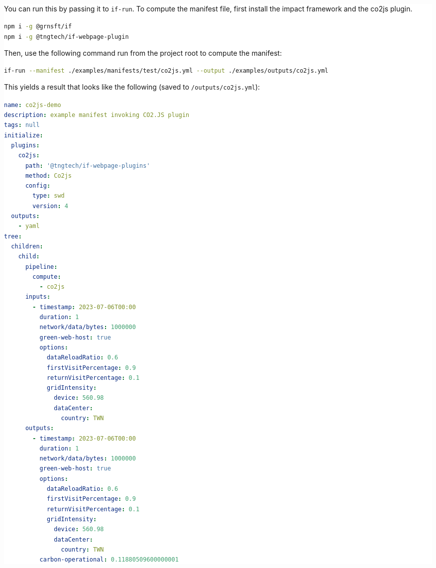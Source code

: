 You can run this by passing it to `if-run`. To compute the manifest file, first install the impact framework and the co2js plugin.

```sh
npm i -g @grnsft/if
npm i -g @tngtech/if-webpage-plugin
```

Then, use the following command run from the project root to compute the manifest:

```sh
if-run --manifest ./examples/manifests/test/co2js.yml --output ./examples/outputs/co2js.yml
```

This yields a result that looks like the following (saved to `/outputs/co2js.yml`):

```yaml
name: co2js-demo
description: example manifest invoking CO2.JS plugin
tags: null
initialize:
  plugins:
    co2js:
      path: '@tngtech/if-webpage-plugins'
      method: Co2js
      config:
        type: swd
        version: 4
  outputs:
    - yaml
tree:
  children:
    child:
      pipeline:
        compute:
          - co2js
      inputs:
        - timestamp: 2023-07-06T00:00
          duration: 1
          network/data/bytes: 1000000
          green-web-host: true
          options:
            dataReloadRatio: 0.6
            firstVisitPercentage: 0.9
            returnVisitPercentage: 0.1
            gridIntensity:
              device: 560.98
              dataCenter:
                country: TWN
      outputs:
        - timestamp: 2023-07-06T00:00
          duration: 1
          network/data/bytes: 1000000
          green-web-host: true
          options:
            dataReloadRatio: 0.6
            firstVisitPercentage: 0.9
            returnVisitPercentage: 0.1
            gridIntensity:
              device: 560.98
              dataCenter:
                country: TWN
          carbon-operational: 0.11880509600000001
```

